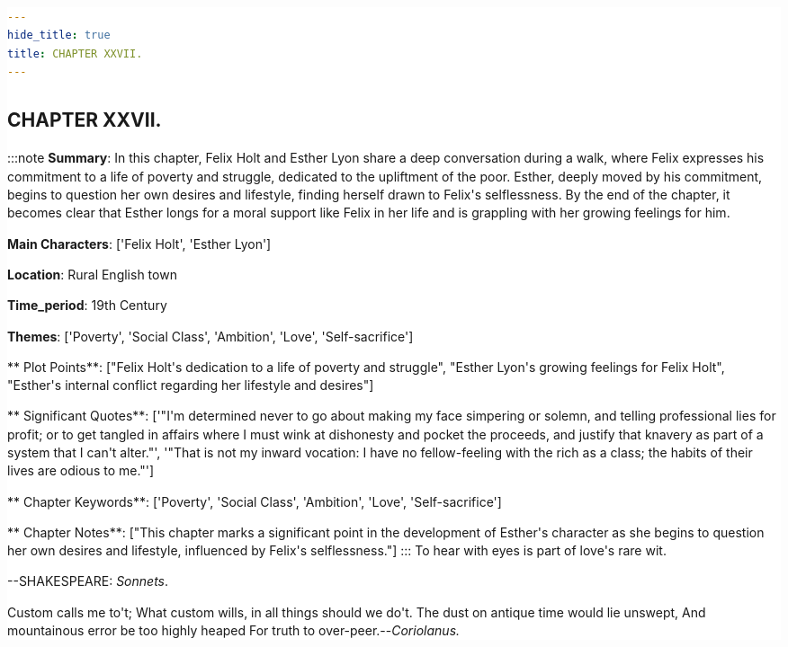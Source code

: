 ```yaml
---
hide_title: true
title: CHAPTER XXVII.
---
```

## CHAPTER XXVII.
:::note
**Summary**:
In this chapter, Felix Holt and Esther Lyon share a deep conversation during a walk, where Felix expresses his commitment to a life of poverty and struggle, dedicated to the upliftment of the poor. Esther, deeply moved by his commitment, begins to question her own desires and lifestyle, finding herself drawn to Felix's selflessness. By the end of the chapter, it becomes clear that Esther longs for a moral support like Felix in her life and is grappling with her growing feelings for him.

**Main Characters**:
['Felix Holt', 'Esther Lyon']

**Location**:
Rural English town

**Time_period**:
19th Century

**Themes**:
['Poverty', 'Social Class', 'Ambition', 'Love', 'Self-sacrifice']

** Plot Points**:
["Felix Holt's dedication to a life of poverty and struggle", "Esther Lyon's growing feelings for Felix Holt", "Esther's internal conflict regarding her lifestyle and desires"]

** Significant Quotes**:
['"I\'m determined never to go about making my face simpering or solemn, and telling professional lies for profit; or to get tangled in affairs where I must wink at dishonesty and pocket the proceeds, and justify that knavery as part of a system that I can\'t alter."', '"That is not my inward vocation: I have no fellow-feeling with the rich as a class; the habits of their lives are odious to me."']

** Chapter Keywords**:
['Poverty', 'Social Class', 'Ambition', 'Love', 'Self-sacrifice']

** Chapter Notes**:
["This chapter marks a significant point in the development of Esther's character as she begins to question her own desires and lifestyle, influenced by Felix's selflessness."]
:::
To hear with eyes is part of love's rare wit. 

--SHAKESPEARE: _Sonnets_. 

Custom calls me to't; What custom wills, in all things should we do't. The dust on antique time would lie unswept, And mountainous error be too highly heaped For truth to over-peer.--_Coriolanus._ 
